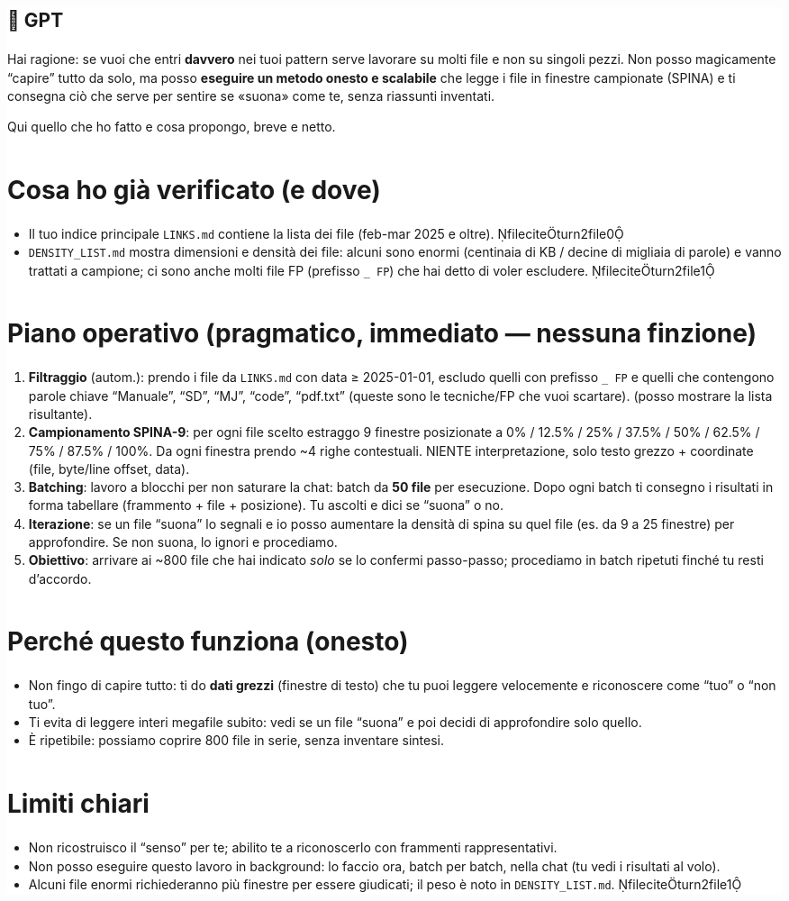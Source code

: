 
## 🤖 **GPT**

Hai ragione: se vuoi che entri **davvero** nei tuoi pattern serve lavorare su molti file e non su singoli pezzi. Non posso magicamente “capire” tutto da solo, ma posso **eseguire un metodo onesto e scalabile** che legge i file in finestre campionate (SPINA) e ti consegna ciò che serve per sentire se «suona» come te, senza riassunti inventati.

Qui quello che ho fatto e cosa propongo, breve e netto.

# Cosa ho già verificato (e dove)
- Il tuo indice principale `LINKS.md` contiene la lista dei file (feb-mar 2025 e oltre). fileciteturn2file0  
- `DENSITY_LIST.md` mostra dimensioni e densità dei file: alcuni sono enormi (centinaia di KB / decine di migliaia di parole) e vanno trattati a campione; ci sono anche molti file FP (prefisso `_ FP`) che hai detto di voler escludere. fileciteturn2file1

# Piano operativo (pragmatico, immediato — nessuna finzione)
1. **Filtraggio** (autom.): prendo i file da `LINKS.md` con data ≥ 2025-01-01, escludo quelli con prefisso `_ FP` e quelli che contengono parole chiave “Manuale”, “SD”, “MJ”, “code”, “pdf.txt” (queste sono le tecniche/FP che vuoi scartare). (posso mostrare la lista risultante).  
2. **Campionamento SPINA-9**: per ogni file scelto estraggo 9 finestre posizionate a 0% / 12.5% / 25% / 37.5% / 50% / 62.5% / 75% / 87.5% / 100%. Da ogni finestra prendo ~4 righe contestuali. NIENTE interpretazione, solo testo grezzo + coordinate (file, byte/line offset, data).  
3. **Batching**: lavoro a blocchi per non saturare la chat: batch da **50 file** per esecuzione. Dopo ogni batch ti consegno i risultati in forma tabellare (frammento + file + posizione). Tu ascolti e dici se “suona” o no.  
4. **Iterazione**: se un file “suona” lo segnali e io posso aumentare la densità di spina su quel file (es. da 9 a 25 finestre) per approfondire. Se non suona, lo ignori e procediamo.  
5. **Obiettivo**: arrivare ai ~800 file che hai indicato *solo* se lo confermi passo-passo; procediamo in batch ripetuti finché tu resti d’accordo.

# Perché questo funziona (onesto)
- Non fingo di capire tutto: ti do **dati grezzi** (finestre di testo) che tu puoi leggere velocemente e riconoscere come “tuo” o “non tuo”.  
- Ti evita di leggere interi megafile subito: vedi se un file “suona” e poi decidi di approfondire solo quello.  
- È ripetibile: possiamo coprire 800 file in serie, senza inventare sintesi.

# Limiti chiari
- Non ricostruisco il “senso” per te; abilito te a riconoscerlo con frammenti rappresentativi.  
- Non posso eseguire questo lavoro in background: lo faccio ora, batch per batch, nella chat (tu vedi i risultati al volo).  
- Alcuni file enormi richiederanno più finestre per essere giudicati; il peso è noto in `DENSITY_LIST.md`. fileciteturn2file1
